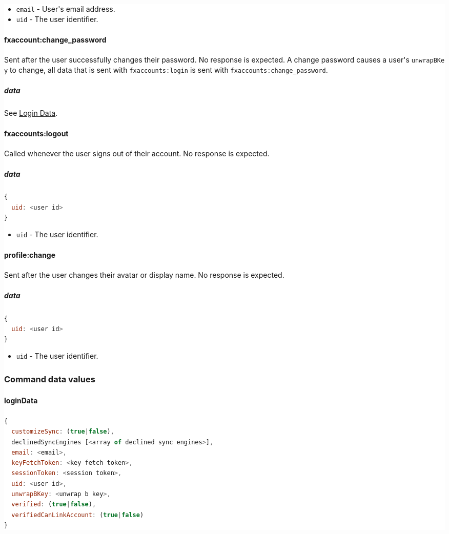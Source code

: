 * `email` - User's email address.
* `uid` - The user identifier.

#### fxaccount:change_password

Sent after the user successfully changes their password. No response is expected. A change password causes a user's `unwrapBKey` to change, all data that is sent with `fxaccounts:login` is sent with `fxaccounts:change_password`.

##### data
See [Login Data](#loginData).

#### fxaccounts:logout

Called whenever the user signs out of their account. No response is expected.

##### data
```js
{
  uid: <user id>
}
```

* `uid` - The user identifier.

#### profile:change

Sent after the user changes their avatar or display name. No response is
expected.

##### data
```js
{
  uid: <user id>
}
```

* `uid` - The user identifier.


### Command data values
#### loginData

```js
{
  customizeSync: (true|false),
  declinedSyncEngines [<array of declined sync engines>],
  email: <email>,
  keyFetchToken: <key fetch token>,
  sessionToken: <session token>,
  uid: <user id>,
  unwrapBKey: <unwrap b key>,
  verified: (true|false),
  verifiedCanLinkAccount: (true|false)
}
```

